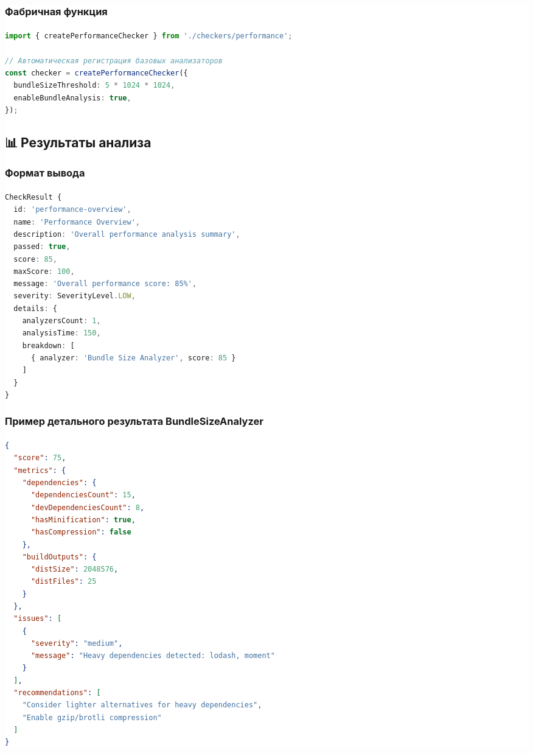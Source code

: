 ### Фабричная функция

```typescript
import { createPerformanceChecker } from './checkers/performance';

// Автоматическая регистрация базовых анализаторов
const checker = createPerformanceChecker({
  bundleSizeThreshold: 5 * 1024 * 1024,
  enableBundleAnalysis: true,
});
```

## 📊 Результаты анализа

### Формат вывода

```typescript
CheckResult {
  id: 'performance-overview',
  name: 'Performance Overview',
  description: 'Overall performance analysis summary',
  passed: true,
  score: 85,
  maxScore: 100,
  message: 'Overall performance score: 85%',
  severity: SeverityLevel.LOW,
  details: {
    analyzersCount: 1,
    analysisTime: 150,
    breakdown: [
      { analyzer: 'Bundle Size Analyzer', score: 85 }
    ]
  }
}
```

### Пример детального результата BundleSizeAnalyzer

```json
{
  "score": 75,
  "metrics": {
    "dependencies": {
      "dependenciesCount": 15,
      "devDependenciesCount": 8,
      "hasMinification": true,
      "hasCompression": false
    },
    "buildOutputs": {
      "distSize": 2048576,
      "distFiles": 25
    }
  },
  "issues": [
    {
      "severity": "medium",
      "message": "Heavy dependencies detected: lodash, moment"
    }
  ],
  "recommendations": [
    "Consider lighter alternatives for heavy dependencies",
    "Enable gzip/brotli compression"
  ]
}
```